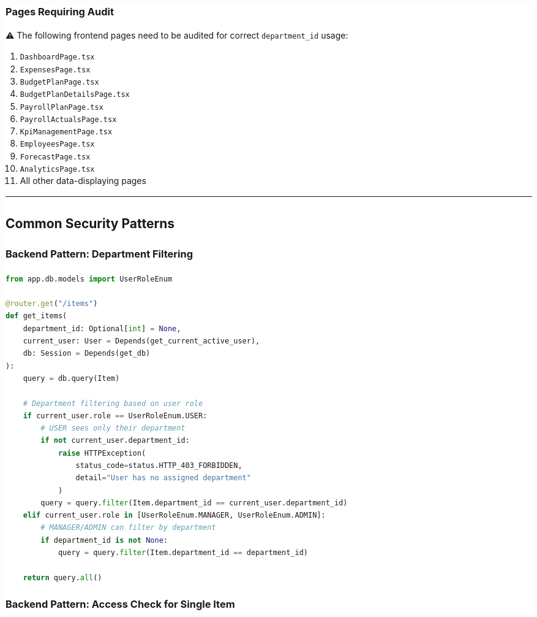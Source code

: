### Pages Requiring Audit

⚠️ The following frontend pages need to be audited for correct `department_id` usage:

1. `DashboardPage.tsx`
2. `ExpensesPage.tsx`
3. `BudgetPlanPage.tsx`
4. `BudgetPlanDetailsPage.tsx`
5. `PayrollPlanPage.tsx`
6. `PayrollActualsPage.tsx`
7. `KpiManagementPage.tsx`
8. `EmployeesPage.tsx`
9. `ForecastPage.tsx`
10. `AnalyticsPage.tsx`
11. All other data-displaying pages

---

## Common Security Patterns

### Backend Pattern: Department Filtering

```python
from app.db.models import UserRoleEnum

@router.get("/items")
def get_items(
    department_id: Optional[int] = None,
    current_user: User = Depends(get_current_active_user),
    db: Session = Depends(get_db)
):
    query = db.query(Item)

    # Department filtering based on user role
    if current_user.role == UserRoleEnum.USER:
        # USER sees only their department
        if not current_user.department_id:
            raise HTTPException(
                status_code=status.HTTP_403_FORBIDDEN,
                detail="User has no assigned department"
            )
        query = query.filter(Item.department_id == current_user.department_id)
    elif current_user.role in [UserRoleEnum.MANAGER, UserRoleEnum.ADMIN]:
        # MANAGER/ADMIN can filter by department
        if department_id is not None:
            query = query.filter(Item.department_id == department_id)

    return query.all()
```

### Backend Pattern: Access Check for Single Item
